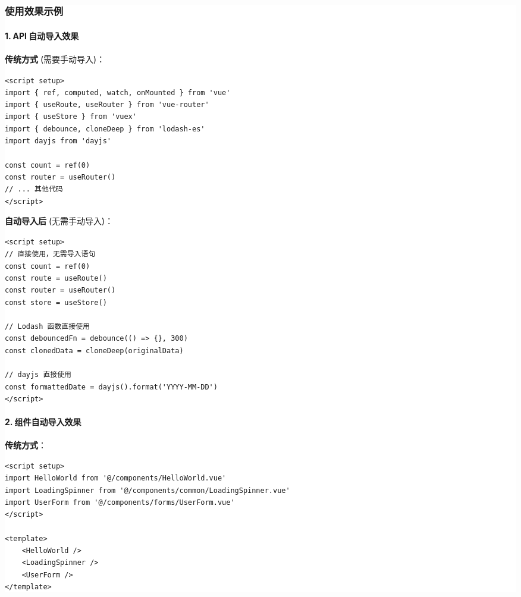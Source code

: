 ### 使用效果示例

#### 1. API 自动导入效果

**传统方式** (需要手动导入)：

```vue
<script setup>
import { ref, computed, watch, onMounted } from 'vue'
import { useRoute, useRouter } from 'vue-router'
import { useStore } from 'vuex'
import { debounce, cloneDeep } from 'lodash-es'
import dayjs from 'dayjs'

const count = ref(0)
const router = useRouter()
// ... 其他代码
</script>
```

**自动导入后** (无需手动导入)：

```vue
<script setup>
// 直接使用，无需导入语句
const count = ref(0)
const route = useRoute()
const router = useRouter()
const store = useStore()

// Lodash 函数直接使用
const debouncedFn = debounce(() => {}, 300)
const clonedData = cloneDeep(originalData)

// dayjs 直接使用
const formattedDate = dayjs().format('YYYY-MM-DD')
</script>
```

#### 2. 组件自动导入效果
**传统方式**：

```vue
<script setup>
import HelloWorld from '@/components/HelloWorld.vue'
import LoadingSpinner from '@/components/common/LoadingSpinner.vue'
import UserForm from '@/components/forms/UserForm.vue'
</script>

<template>
	<HelloWorld />
	<LoadingSpinner />
	<UserForm />
</template>
```
